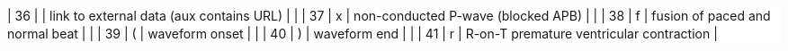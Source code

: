 | 36 |  | link to external data (aux contains URL) |  |
| 37 | x | non-conducted P-wave (blocked APB) |  |
| 38 | f | fusion of paced and normal beat |  |
| 39 | ( | waveform onset |  |
| 40 | ) | waveform end |  |
| 41 | r | R-on-T premature ventricular contraction |
